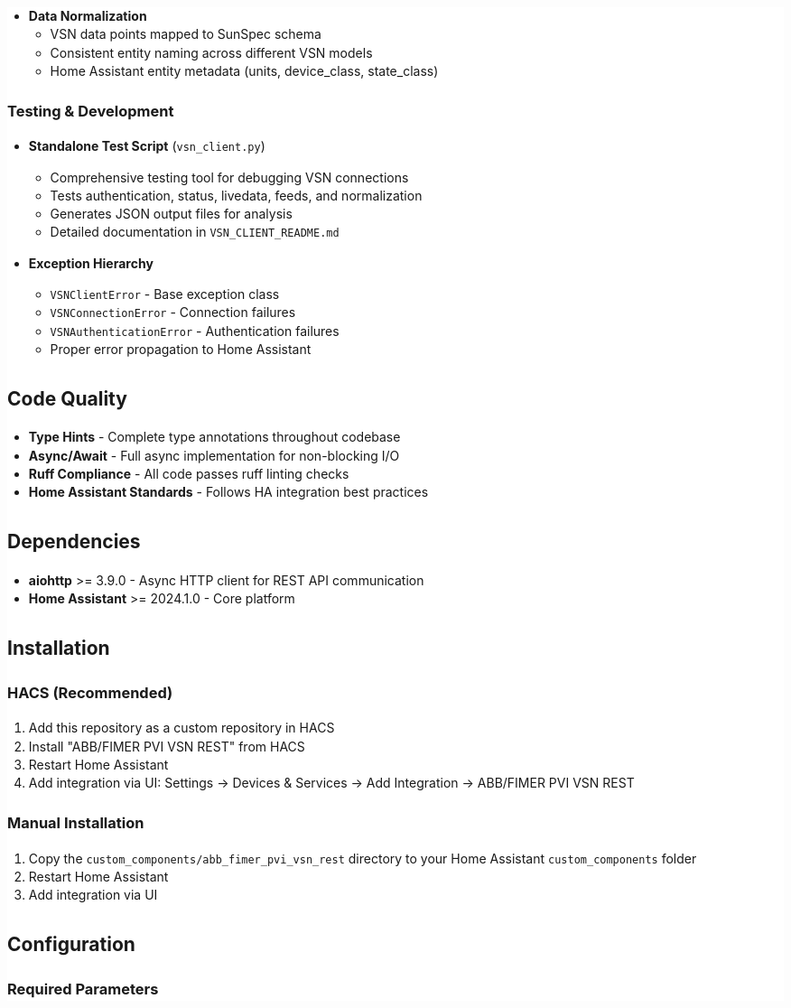 - **Data Normalization**
  - VSN data points mapped to SunSpec schema
  - Consistent entity naming across different VSN models
  - Home Assistant entity metadata (units, device_class, state_class)

### Testing & Development

- **Standalone Test Script** (`vsn_client.py`)
  - Comprehensive testing tool for debugging VSN connections
  - Tests authentication, status, livedata, feeds, and normalization
  - Generates JSON output files for analysis
  - Detailed documentation in `VSN_CLIENT_README.md`

- **Exception Hierarchy**
  - `VSNClientError` - Base exception class
  - `VSNConnectionError` - Connection failures
  - `VSNAuthenticationError` - Authentication failures
  - Proper error propagation to Home Assistant

## Code Quality

- **Type Hints** - Complete type annotations throughout codebase
- **Async/Await** - Full async implementation for non-blocking I/O
- **Ruff Compliance** - All code passes ruff linting checks
- **Home Assistant Standards** - Follows HA integration best practices

## Dependencies

- **aiohttp** >= 3.9.0 - Async HTTP client for REST API communication
- **Home Assistant** >= 2024.1.0 - Core platform

## Installation

### HACS (Recommended)

1. Add this repository as a custom repository in HACS
2. Install "ABB/FIMER PVI VSN REST" from HACS
3. Restart Home Assistant
4. Add integration via UI: Settings → Devices & Services → Add Integration → ABB/FIMER PVI VSN REST

### Manual Installation

1. Copy the `custom_components/abb_fimer_pvi_vsn_rest` directory to your Home Assistant `custom_components` folder
2. Restart Home Assistant
3. Add integration via UI

## Configuration

### Required Parameters
